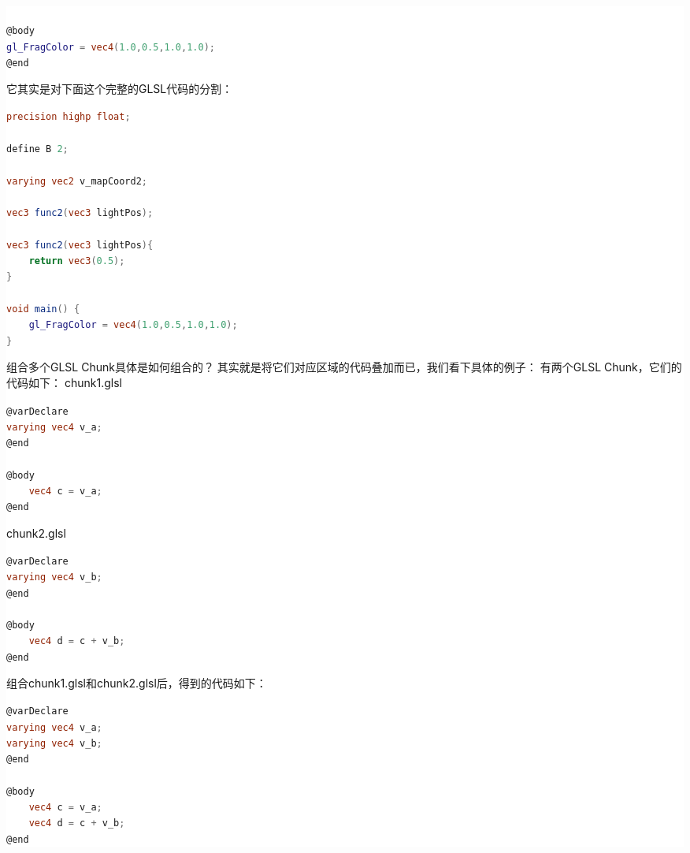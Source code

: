 ```glsl

@body
gl_FragColor = vec4(1.0,0.5,1.0,1.0);
@end
```
它其实是对下面这个完整的GLSL代码的分割：
```glsl
precision highp float;

define B 2;

varying vec2 v_mapCoord2;

vec3 func2(vec3 lightPos);

vec3 func2(vec3 lightPos){
    return vec3(0.5);
}

void main() {
    gl_FragColor = vec4(1.0,0.5,1.0,1.0);
}
```


组合多个GLSL Chunk具体是如何组合的？
其实就是将它们对应区域的代码叠加而已，我们看下具体的例子：
有两个GLSL Chunk，它们的代码如下：
chunk1.glsl
```glsl
@varDeclare
varying vec4 v_a;
@end

@body
    vec4 c = v_a;
@end
```
chunk2.glsl
```glsl
@varDeclare
varying vec4 v_b;
@end

@body
    vec4 d = c + v_b;
@end
```

组合chunk1.glsl和chunk2.glsl后，得到的代码如下：
```glsl
@varDeclare
varying vec4 v_a;
varying vec4 v_b;
@end

@body
    vec4 c = v_a;
    vec4 d = c + v_b;
@end
```
